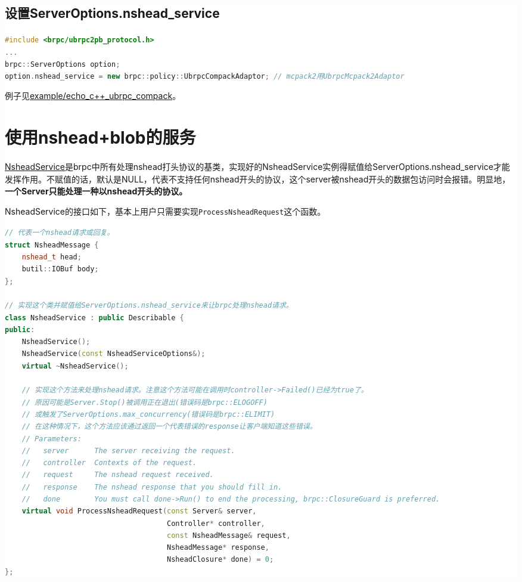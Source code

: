 ## 设置ServerOptions.nshead_service

```c++
#include <brpc/ubrpc2pb_protocol.h>
...
brpc::ServerOptions option;
option.nshead_service = new brpc::policy::UbrpcCompackAdaptor; // mcpack2用UbrpcMcpack2Adaptor
```

例子见[example/echo_c++_ubrpc_compack](https://github.com/apache/brpc/blob/master/example/echo_c++_ubrpc_compack/)。

# 使用nshead+blob的服务

[NsheadService](https://github.com/apache/brpc/blob/master/src/brpc/nshead_service.h)是brpc中所有处理nshead打头协议的基类，实现好的NsheadService实例得赋值给ServerOptions.nshead_service才能发挥作用。不赋值的话，默认是NULL，代表不支持任何nshead开头的协议，这个server被nshead开头的数据包访问时会报错。明显地，**一个Server只能处理一种以nshead开头的协议。**

NsheadService的接口如下，基本上用户只需要实现`ProcessNsheadRequest`这个函数。

```c++
// 代表一个nshead请求或回复。
struct NsheadMessage {
    nshead_t head;
    butil::IOBuf body;
};
 
// 实现这个类并赋值给ServerOptions.nshead_service来让brpc处理nshead请求。
class NsheadService : public Describable {
public:
    NsheadService();
    NsheadService(const NsheadServiceOptions&);
    virtual ~NsheadService();
 
    // 实现这个方法来处理nshead请求。注意这个方法可能在调用时controller->Failed()已经为true了。
    // 原因可能是Server.Stop()被调用正在退出(错误码是brpc::ELOGOFF)
    // 或触发了ServerOptions.max_concurrency(错误码是brpc::ELIMIT)
    // 在这种情况下，这个方法应该通过返回一个代表错误的response让客户端知道这些错误。
    // Parameters:
    //   server      The server receiving the request.
    //   controller  Contexts of the request.
    //   request     The nshead request received.
    //   response    The nshead response that you should fill in.
    //   done        You must call done->Run() to end the processing, brpc::ClosureGuard is preferred.
    virtual void ProcessNsheadRequest(const Server& server,
                                      Controller* controller,
                                      const NsheadMessage& request,
                                      NsheadMessage* response,
                                      NsheadClosure* done) = 0;
};
```
